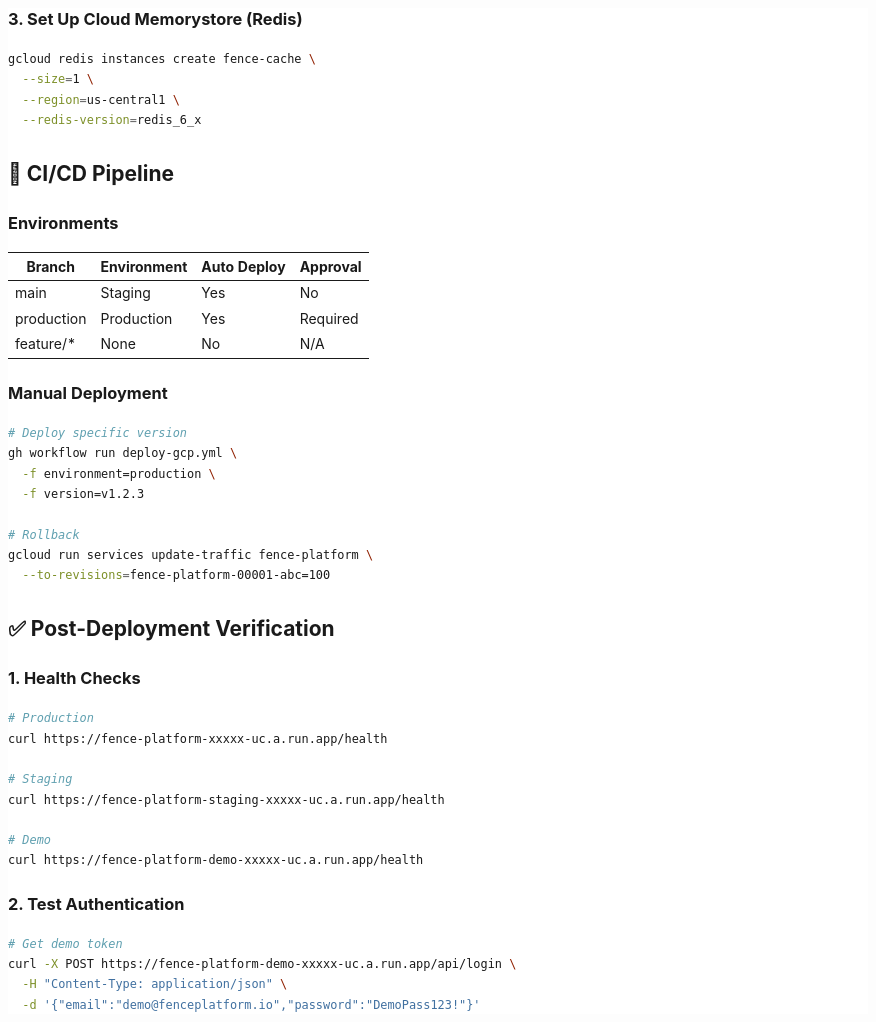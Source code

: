 ### 3. Set Up Cloud Memorystore (Redis)
```bash
gcloud redis instances create fence-cache \
  --size=1 \
  --region=us-central1 \
  --redis-version=redis_6_x
```

## 🔄 CI/CD Pipeline

### Environments

| Branch | Environment | Auto Deploy | Approval |
|--------|------------|-------------|----------|
| main | Staging | Yes | No |
| production | Production | Yes | Required |
| feature/* | None | No | N/A |

### Manual Deployment

```bash
# Deploy specific version
gh workflow run deploy-gcp.yml \
  -f environment=production \
  -f version=v1.2.3

# Rollback
gcloud run services update-traffic fence-platform \
  --to-revisions=fence-platform-00001-abc=100
```

## ✅ Post-Deployment Verification

### 1. Health Checks
```bash
# Production
curl https://fence-platform-xxxxx-uc.a.run.app/health

# Staging
curl https://fence-platform-staging-xxxxx-uc.a.run.app/health

# Demo
curl https://fence-platform-demo-xxxxx-uc.a.run.app/health
```

### 2. Test Authentication
```bash
# Get demo token
curl -X POST https://fence-platform-demo-xxxxx-uc.a.run.app/api/login \
  -H "Content-Type: application/json" \
  -d '{"email":"demo@fenceplatform.io","password":"DemoPass123!"}'
```
